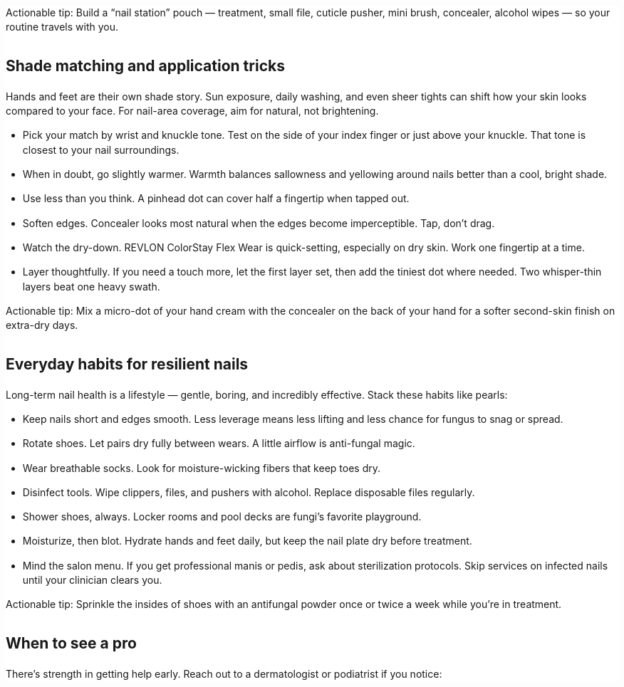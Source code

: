 Actionable tip: Build a “nail station” pouch — treatment, small file, cuticle pusher, mini brush, concealer, alcohol wipes — so your routine travels with you.

## Shade matching and application tricks

Hands and feet are their own shade story. Sun exposure, daily washing, and even sheer tights can shift how your skin looks compared to your face. For nail-area coverage, aim for natural, not brightening.

- Pick your match by wrist and knuckle tone. Test on the side of your index finger or just above your knuckle. That tone is closest to your nail surroundings.

- When in doubt, go slightly warmer. Warmth balances sallowness and yellowing around nails better than a cool, bright shade.

- Use less than you think. A pinhead dot can cover half a fingertip when tapped out.

- Soften edges. Concealer looks most natural when the edges become imperceptible. Tap, don’t drag.

- Watch the dry-down. REVLON ColorStay Flex Wear is quick-setting, especially on dry skin. Work one fingertip at a time.

- Layer thoughtfully. If you need a touch more, let the first layer set, then add the tiniest dot where needed. Two whisper-thin layers beat one heavy swath.

Actionable tip: Mix a micro-dot of your hand cream with the concealer on the back of your hand for a softer second-skin finish on extra-dry days.

## Everyday habits for resilient nails

Long-term nail health is a lifestyle — gentle, boring, and incredibly effective. Stack these habits like pearls:

- Keep nails short and edges smooth. Less leverage means less lifting and less chance for fungus to snag or spread.

- Rotate shoes. Let pairs dry fully between wears. A little airflow is anti-fungal magic.

- Wear breathable socks. Look for moisture-wicking fibers that keep toes dry.

- Disinfect tools. Wipe clippers, files, and pushers with alcohol. Replace disposable files regularly.

- Shower shoes, always. Locker rooms and pool decks are fungi’s favorite playground.

- Moisturize, then blot. Hydrate hands and feet daily, but keep the nail plate dry before treatment.

- Mind the salon menu. If you get professional manis or pedis, ask about sterilization protocols. Skip services on infected nails until your clinician clears you.

Actionable tip: Sprinkle the insides of shoes with an antifungal powder once or twice a week while you’re in treatment.

## When to see a pro

There’s strength in getting help early. Reach out to a dermatologist or podiatrist if you notice:
